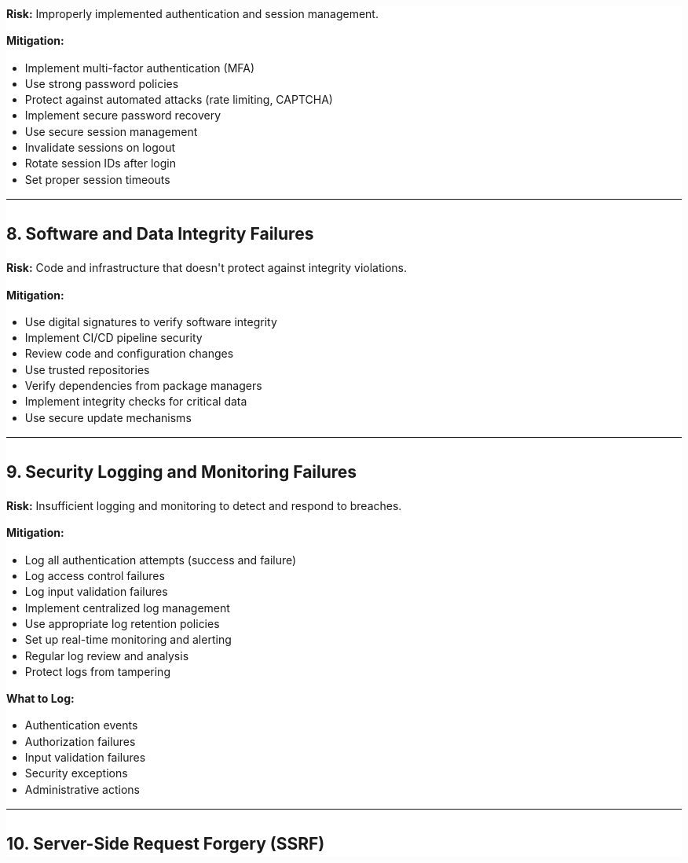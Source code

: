 **Risk:** Improperly implemented authentication and session management.

**Mitigation:**
- Implement multi-factor authentication (MFA)
- Use strong password policies
- Protect against automated attacks (rate limiting, CAPTCHA)
- Implement secure password recovery
- Use secure session management
- Invalidate sessions on logout
- Rotate session IDs after login
- Set proper session timeouts

---

## 8. Software and Data Integrity Failures

**Risk:** Code and infrastructure that doesn't protect against integrity violations.

**Mitigation:**
- Use digital signatures to verify software integrity
- Implement CI/CD pipeline security
- Review code and configuration changes
- Use trusted repositories
- Verify dependencies from package managers
- Implement integrity checks for critical data
- Use secure update mechanisms

---

## 9. Security Logging and Monitoring Failures

**Risk:** Insufficient logging and monitoring to detect and respond to breaches.

**Mitigation:**
- Log all authentication attempts (success and failure)
- Log access control failures
- Log input validation failures
- Implement centralized log management
- Use appropriate log retention policies
- Set up real-time monitoring and alerting
- Regular log review and analysis
- Protect logs from tampering

**What to Log:**
- Authentication events
- Authorization failures
- Input validation failures
- Security exceptions
- Administrative actions

---

## 10. Server-Side Request Forgery (SSRF)
